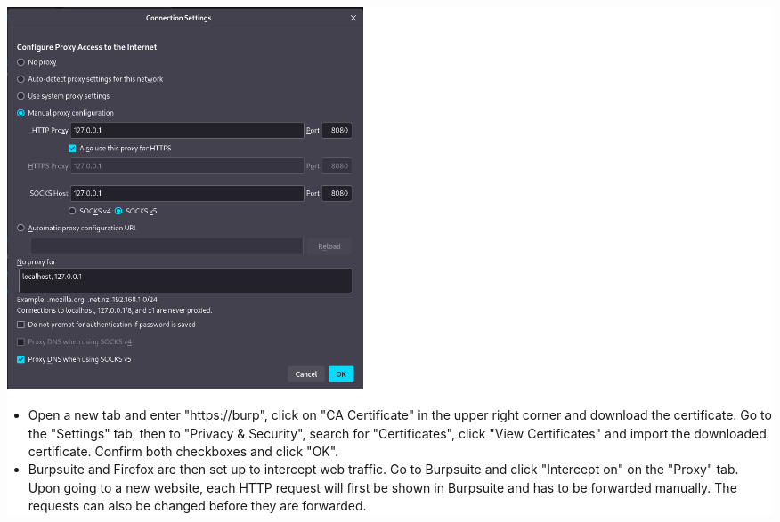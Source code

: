   <img src="./firefox_settings.png" alt="firefox_setting.png" width="400"/>

* Open a new tab and enter "https://burp", click on "CA Certificate" in the
  upper right corner and download the certificate. Go to the "Settings" tab,
  then to "Privacy & Security", search for "Certificates", click "View
  Certificates" and import the downloaded certificate. Confirm both checkboxes
  and click "OK".
* Burpsuite and Firefox are then set up to intercept web traffic. Go to
  Burpsuite and click "Intercept on" on the "Proxy" tab. Upon going to a new
  website, each HTTP request will first be shown in Burpsuite and has to be
  forwarded manually. The requests can also be changed before they are forwarded.
